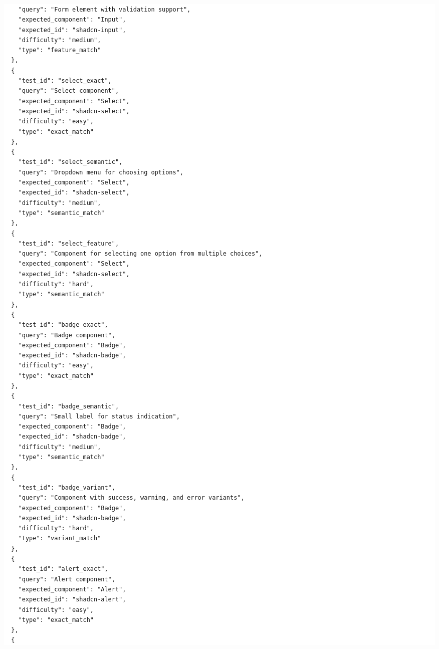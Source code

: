 ```
    "query": "Form element with validation support",
    "expected_component": "Input",
    "expected_id": "shadcn-input",
    "difficulty": "medium",
    "type": "feature_match"
  },
  {
    "test_id": "select_exact",
    "query": "Select component",
    "expected_component": "Select",
    "expected_id": "shadcn-select",
    "difficulty": "easy",
    "type": "exact_match"
  },
  {
    "test_id": "select_semantic",
    "query": "Dropdown menu for choosing options",
    "expected_component": "Select",
    "expected_id": "shadcn-select",
    "difficulty": "medium",
    "type": "semantic_match"
  },
  {
    "test_id": "select_feature",
    "query": "Component for selecting one option from multiple choices",
    "expected_component": "Select",
    "expected_id": "shadcn-select",
    "difficulty": "hard",
    "type": "semantic_match"
  },
  {
    "test_id": "badge_exact",
    "query": "Badge component",
    "expected_component": "Badge",
    "expected_id": "shadcn-badge",
    "difficulty": "easy",
    "type": "exact_match"
  },
  {
    "test_id": "badge_semantic",
    "query": "Small label for status indication",
    "expected_component": "Badge",
    "expected_id": "shadcn-badge",
    "difficulty": "medium",
    "type": "semantic_match"
  },
  {
    "test_id": "badge_variant",
    "query": "Component with success, warning, and error variants",
    "expected_component": "Badge",
    "expected_id": "shadcn-badge",
    "difficulty": "hard",
    "type": "variant_match"
  },
  {
    "test_id": "alert_exact",
    "query": "Alert component",
    "expected_component": "Alert",
    "expected_id": "shadcn-alert",
    "difficulty": "easy",
    "type": "exact_match"
  },
  {
```